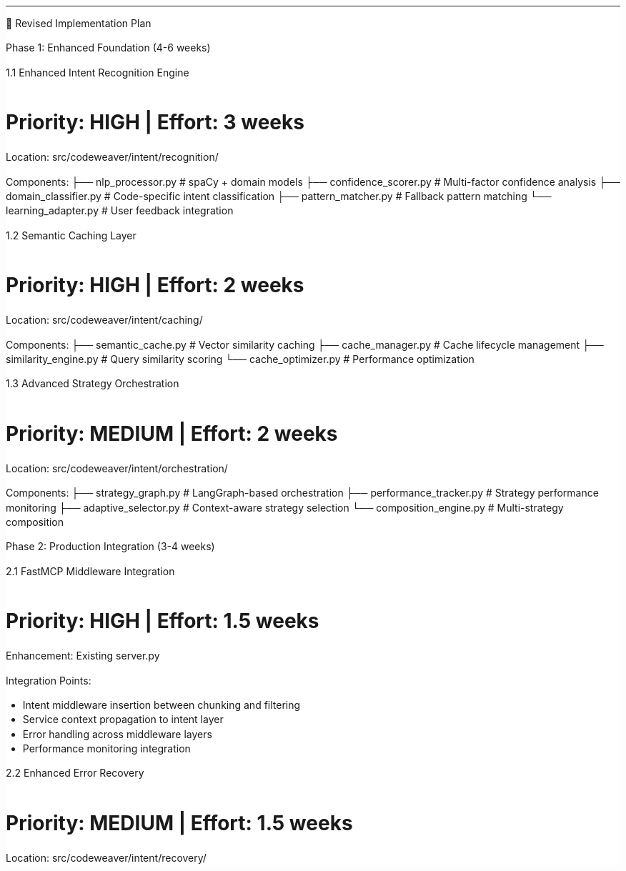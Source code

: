   ---
  🚀 Revised Implementation Plan

  Phase 1: Enhanced Foundation (4-6 weeks)

  1.1 Enhanced Intent Recognition Engine
  # Priority: HIGH | Effort: 3 weeks
  Location: src/codeweaver/intent/recognition/

  Components:
  ├── nlp_processor.py          # spaCy + domain models
  ├── confidence_scorer.py      # Multi-factor confidence analysis
  ├── domain_classifier.py     # Code-specific intent classification
  ├── pattern_matcher.py       # Fallback pattern matching
  └── learning_adapter.py      # User feedback integration

  1.2 Semantic Caching Layer
  # Priority: HIGH | Effort: 2 weeks
  Location: src/codeweaver/intent/caching/

  Components:
  ├── semantic_cache.py         # Vector similarity caching
  ├── cache_manager.py          # Cache lifecycle management
  ├── similarity_engine.py      # Query similarity scoring
  └── cache_optimizer.py       # Performance optimization

  1.3 Advanced Strategy Orchestration
  # Priority: MEDIUM | Effort: 2 weeks
  Location: src/codeweaver/intent/orchestration/

  Components:
  ├── strategy_graph.py         # LangGraph-based orchestration
  ├── performance_tracker.py    # Strategy performance monitoring
  ├── adaptive_selector.py      # Context-aware strategy selection
  └── composition_engine.py     # Multi-strategy composition

  Phase 2: Production Integration (3-4 weeks)

  2.1 FastMCP Middleware Integration
  # Priority: HIGH | Effort: 1.5 weeks
  Enhancement: Existing server.py

  Integration Points:
  - Intent middleware insertion between chunking and filtering
  - Service context propagation to intent layer
  - Error handling across middleware layers
  - Performance monitoring integration

  2.2 Enhanced Error Recovery
  # Priority: MEDIUM | Effort: 1.5 weeks
  Location: src/codeweaver/intent/recovery/
